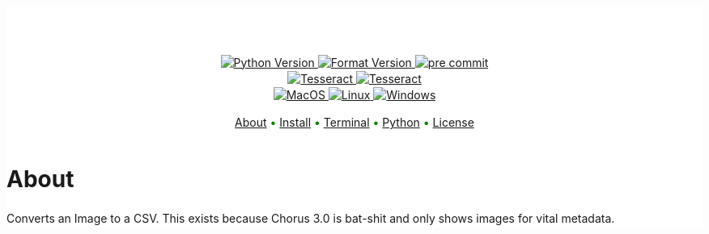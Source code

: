 <h1 align="center">
  <br>

</h1>

<div class="flex-container" align="center">
    <a href="https://github.com/jwillis0720/template-repo/commits/master">
    <a href="https://img.shields.io/badge/Python-3.%7C3.8%7C3.9%7C3.10%7C3.11%7C3.12-blue">
    <img src="https://img.shields.io/badge/Python-3.7%7C3.8%7C3.9%7C3.10%7C3.11%7C3.12-blue"
        alt="Python Version">
    <a href="https://github.com/psf/black">
    <img src="https://img.shields.io/badge/code%20style-black-000000.svg"
        alt="Format Version">
    <a href="https://codecov.io/gh/jwillis0720/template-repo">
    <a href="https://github.com/pre-commit/pre-commit">
    <img src="https://img.shields.io/badge/pre--commit-enabled-brightgreen?logo=pre-commit&logoColor=white"
        alt="pre commit">
    </br>
    <a href="https://tesseract-ocr.github.io/tessdoc/Installation.html">
    <img src="https://img.shields.io/badge/Tesseract-5.2.0-teal.svg" alt="Tesseract">
    <a href="https://poppler.freedesktop.org/">
    <img src="https://img.shields.io/badge/Poppler-22.11.0-teal.svg" alt="Tesseract">
    </br>
    <img src="https://img.shields.io/badge/mac%20os-000000?style=for-the-badge&logo=macos&logoColor=F0F0F0"
        alt="MacOS">
    <img src="https://img.shields.io/badge/Linux-FCC624?style=for-the-badge&logo=linux&logoColor=black"
        alt="Linux">
    <img src="https://img.shields.io/badge/Windows-0078D6?style=for-the-badge&logo=windows&logoColor=white"
        alt="Windows">
</div>

<p align="center" style="color:green">
  <a href="#about">About</a> •
  <a href="#installation-macos">Install</a> •
  <a href="#terminal">Terminal</a> •
  <a href="#python">Python</a> •
  <a href="#license">License</a>
</p>

# About

Converts an Image to a CSV. This exists because Chorus 3.0 is bat-shit and only shows images for vital metadata.
